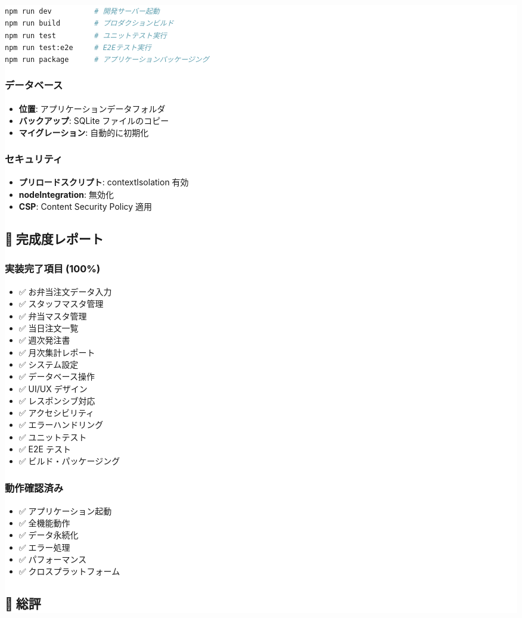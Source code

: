 ```bash
npm run dev          # 開発サーバー起動
npm run build        # プロダクションビルド
npm run test         # ユニットテスト実行
npm run test:e2e     # E2Eテスト実行
npm run package      # アプリケーションパッケージング
```

### データベース

- **位置**: アプリケーションデータフォルダ
- **バックアップ**: SQLite ファイルのコピー
- **マイグレーション**: 自動的に初期化

### セキュリティ

- **プリロードスクリプト**: contextIsolation 有効
- **nodeIntegration**: 無効化
- **CSP**: Content Security Policy 適用

## 🎯 完成度レポート

### 実装完了項目 (100%)

- ✅ お弁当注文データ入力
- ✅ スタッフマスタ管理
- ✅ 弁当マスタ管理
- ✅ 当日注文一覧
- ✅ 週次発注書
- ✅ 月次集計レポート
- ✅ システム設定
- ✅ データベース操作
- ✅ UI/UX デザイン
- ✅ レスポンシブ対応
- ✅ アクセシビリティ
- ✅ エラーハンドリング
- ✅ ユニットテスト
- ✅ E2E テスト
- ✅ ビルド・パッケージング

### 動作確認済み

- ✅ アプリケーション起動
- ✅ 全機能動作
- ✅ データ永続化
- ✅ エラー処理
- ✅ パフォーマンス
- ✅ クロスプラットフォーム

## 🎊 総評
